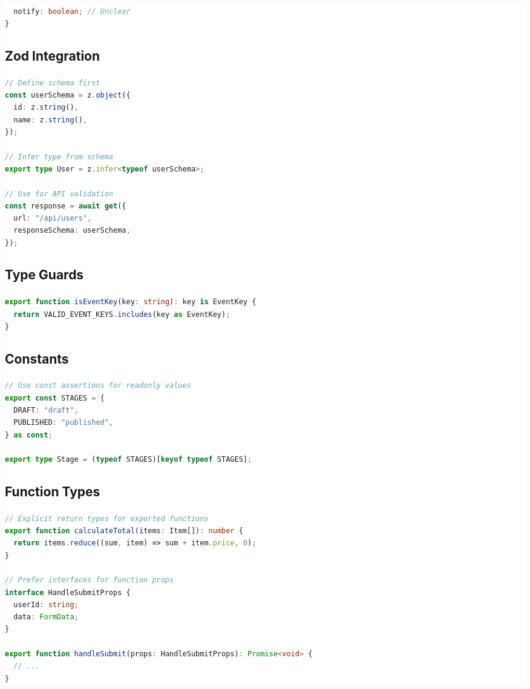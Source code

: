 ```typescript
  notify: boolean; // Unclear
}
```

## Zod Integration

```typescript
// Define schema first
const userSchema = z.object({
  id: z.string(),
  name: z.string(),
});

// Infer type from schema
export type User = z.infer<typeof userSchema>;

// Use for API validation
const response = await get({
  url: "/api/users",
  responseSchema: userSchema,
});
```

## Type Guards

```typescript
export function isEventKey(key: string): key is EventKey {
  return VALID_EVENT_KEYS.includes(key as EventKey);
}
```

## Constants

```typescript
// Use const assertions for readonly values
export const STAGES = {
  DRAFT: "draft",
  PUBLISHED: "published",
} as const;

export type Stage = (typeof STAGES)[keyof typeof STAGES];
```

## Function Types

```typescript
// Explicit return types for exported functions
export function calculateTotal(items: Item[]): number {
  return items.reduce((sum, item) => sum + item.price, 0);
}

// Prefer interfaces for function props
interface HandleSubmitProps {
  userId: string;
  data: FormData;
}

export function handleSubmit(props: HandleSubmitProps): Promise<void> {
  // ...
}
```


  [K in keyof T as `${P}${Capitalize<string & K>}`]: T[K];